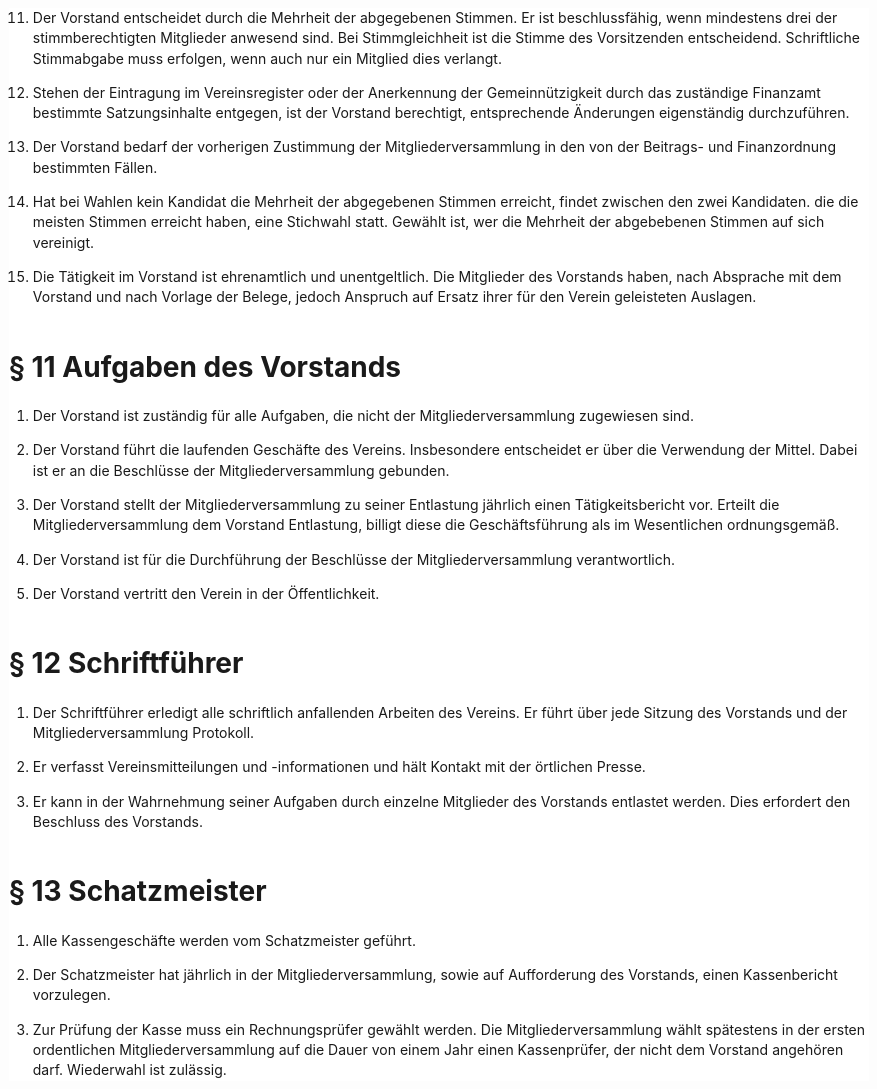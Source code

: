 11. Der Vorstand entscheidet durch die Mehrheit der abgegebenen Stimmen. Er ist beschlussfähig, wenn mindestens drei der stimmberechtigten Mitglieder anwesend sind. Bei Stimmgleichheit ist die Stimme des Vorsitzenden entscheidend. Schriftliche Stimmabgabe muss erfolgen, wenn auch nur ein Mitglied dies verlangt.

12. Stehen der Eintragung im Vereinsregister oder der Anerkennung der Gemeinnützigkeit durch das zuständige Finanzamt bestimmte Satzungsinhalte entgegen, ist der Vorstand berechtigt, entsprechende Änderungen eigenständig durchzuführen.

13. Der Vorstand bedarf der vorherigen Zustimmung der Mitgliederversammlung in den von der Beitrags- und Finanzordnung bestimmten Fällen. 

14. Hat bei Wahlen kein Kandidat die Mehrheit der abgegebenen Stimmen erreicht, findet zwischen den zwei Kandidaten. die die meisten Stimmen erreicht haben, eine Stichwahl statt. Gewählt ist, wer die Mehrheit der abgebebenen Stimmen auf sich vereinigt.

15. Die Tätigkeit im Vorstand ist ehrenamtlich und unentgeltlich. Die Mitglieder des Vorstands haben, nach Absprache mit dem Vorstand und nach Vorlage der Belege, jedoch  Anspruch auf Ersatz ihrer für den Verein geleisteten Auslagen.

# § 11 Aufgaben des Vorstands
1. Der Vorstand ist zuständig für alle Aufgaben, die nicht der Mitgliederversammlung zugewiesen sind.

2. Der Vorstand führt die laufenden Geschäfte des Vereins. Insbesondere entscheidet er über die Verwendung der Mittel. Dabei ist er an die Beschlüsse der Mitgliederversammlung gebunden.

3. Der Vorstand stellt der Mitgliederversammlung zu seiner Entlastung jährlich einen Tätigkeitsbericht vor. 
Erteilt die Mitgliederversammlung dem Vorstand Entlastung, billigt diese die Geschäftsführung als im Wesentlichen ordnungsgemäß.

4. Der Vorstand ist für die Durchführung der Beschlüsse der Mitgliederversammlung verantwortlich.

5. Der Vorstand vertritt den Verein in der Öffentlichkeit.

# § 12 Schriftführer
1. Der Schriftführer erledigt alle schriftlich anfallenden Arbeiten des Vereins. Er führt über jede Sitzung des Vorstands und der Mitgliederversammlung Protokoll.

2. Er verfasst Vereinsmitteilungen und -informationen und hält Kontakt mit der örtlichen Presse.

3. Er kann in der Wahrnehmung seiner Aufgaben durch einzelne Mitglieder des Vorstands entlastet werden. Dies erfordert den Beschluss des Vorstands.

# § 13 Schatzmeister
1. Alle Kassengeschäfte werden vom Schatzmeister geführt.

2. Der Schatzmeister hat jährlich in der Mitgliederversammlung, sowie auf Aufforderung des Vorstands, einen Kassenbericht vorzulegen.

3. Zur Prüfung der Kasse muss ein Rechnungsprüfer gewählt werden. Die Mitgliederversammlung wählt spätestens in der ersten ordentlichen Mitgliederversammlung auf die Dauer von einem Jahr einen Kassenprüfer, der nicht dem Vorstand angehören darf. Wiederwahl ist zulässig.
